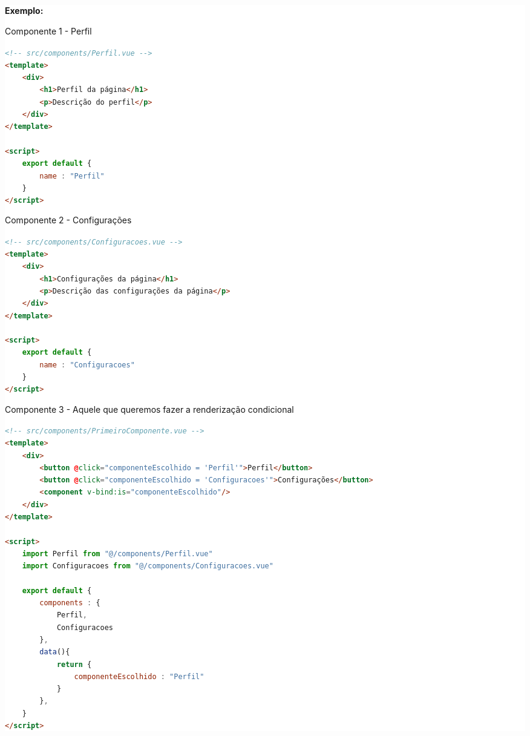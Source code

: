 **Exemplo:**

Componente 1 - Perfil

```html
<!-- src/components/Perfil.vue -->
<template>
    <div>
        <h1>Perfil da página</h1>
        <p>Descrição do perfil</p>
    </div>
</template>

<script>
    export default {
        name : "Perfil"
    }
</script>
```

Componente 2 - Configurações

```html
<!-- src/components/Configuracoes.vue -->
<template>
    <div>   
        <h1>Configurações da página</h1>
        <p>Descrição das configurações da página</p>
    </div>
</template>

<script>
    export default {
        name : "Configuracoes"
    }
</script>
```

Componente 3 - Aquele que queremos fazer a renderização condicional

```html
<!-- src/components/PrimeiroComponente.vue -->
<template>
    <div>
        <button @click="componenteEscolhido = 'Perfil'">Perfil</button>
        <button @click="componenteEscolhido = 'Configuracoes'">Configurações</button>
        <component v-bind:is="componenteEscolhido"/>
    </div>
</template>

<script>
    import Perfil from "@/components/Perfil.vue"
    import Configuracoes from "@/components/Configuracoes.vue"

    export default {
        components : {
            Perfil,
            Configuracoes
        },
        data(){
            return {
                componenteEscolhido : "Perfil"
            }
        },
    }
</script>
```
